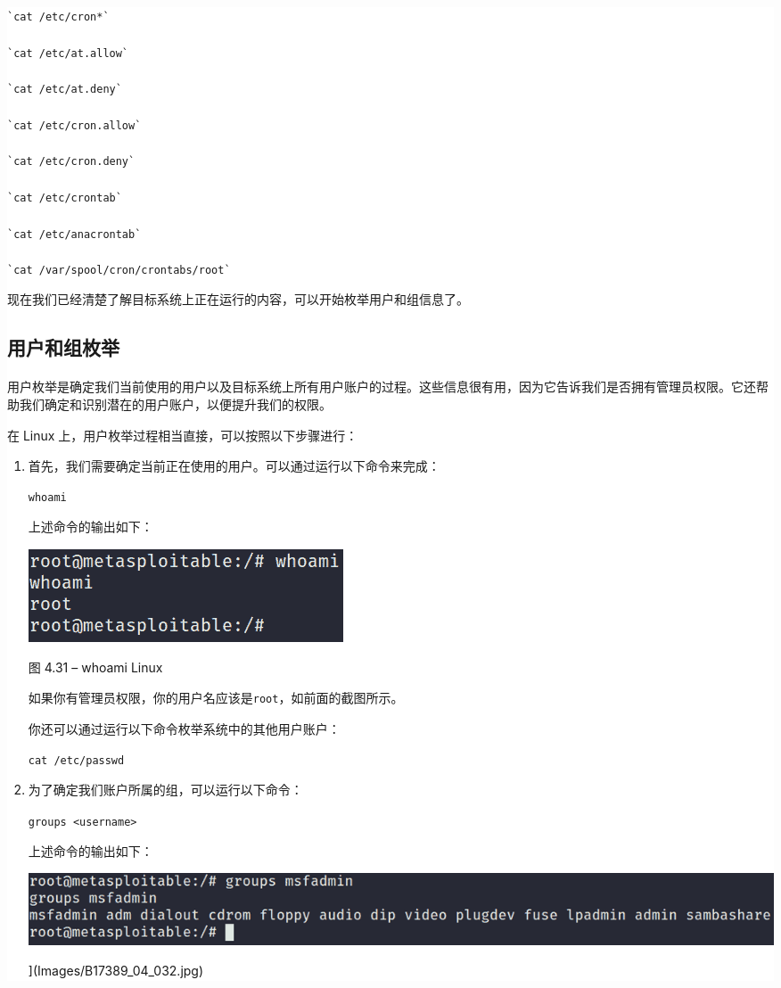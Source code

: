     `cat /etc/cron*`

    `cat /etc/at.allow`

    `cat /etc/at.deny`

    `cat /etc/cron.allow`

    `cat /etc/cron.deny`

    `cat /etc/crontab`

    `cat /etc/anacrontab`

    `cat /var/spool/cron/crontabs/root`

现在我们已经清楚了解目标系统上正在运行的内容，可以开始枚举用户和组信息了。

## 用户和组枚举

用户枚举是确定我们当前使用的用户以及目标系统上所有用户账户的过程。这些信息很有用，因为它告诉我们是否拥有管理员权限。它还帮助我们确定和识别潜在的用户账户，以便提升我们的权限。

在 Linux 上，用户枚举过程相当直接，可以按照以下步骤进行：

1.  首先，我们需要确定当前正在使用的用户。可以通过运行以下命令来完成：

    `whoami`

    上述命令的输出如下：

    ![图 4.31 – whoami Linux](img/B17389_04_031.jpg)

    图 4.31 – whoami Linux

    如果你有管理员权限，你的用户名应该是`root`，如前面的截图所示。

    你还可以通过运行以下命令枚举系统中的其他用户账户：

    `cat /etc/passwd`

1.  为了确定我们账户所属的组，可以运行以下命令：

    `groups <username>`

    上述命令的输出如下：

    ![图 4.32 – Linux 组](img/B17389_04_032.jpg)

    ](Images/B17389_04_032.jpg)
